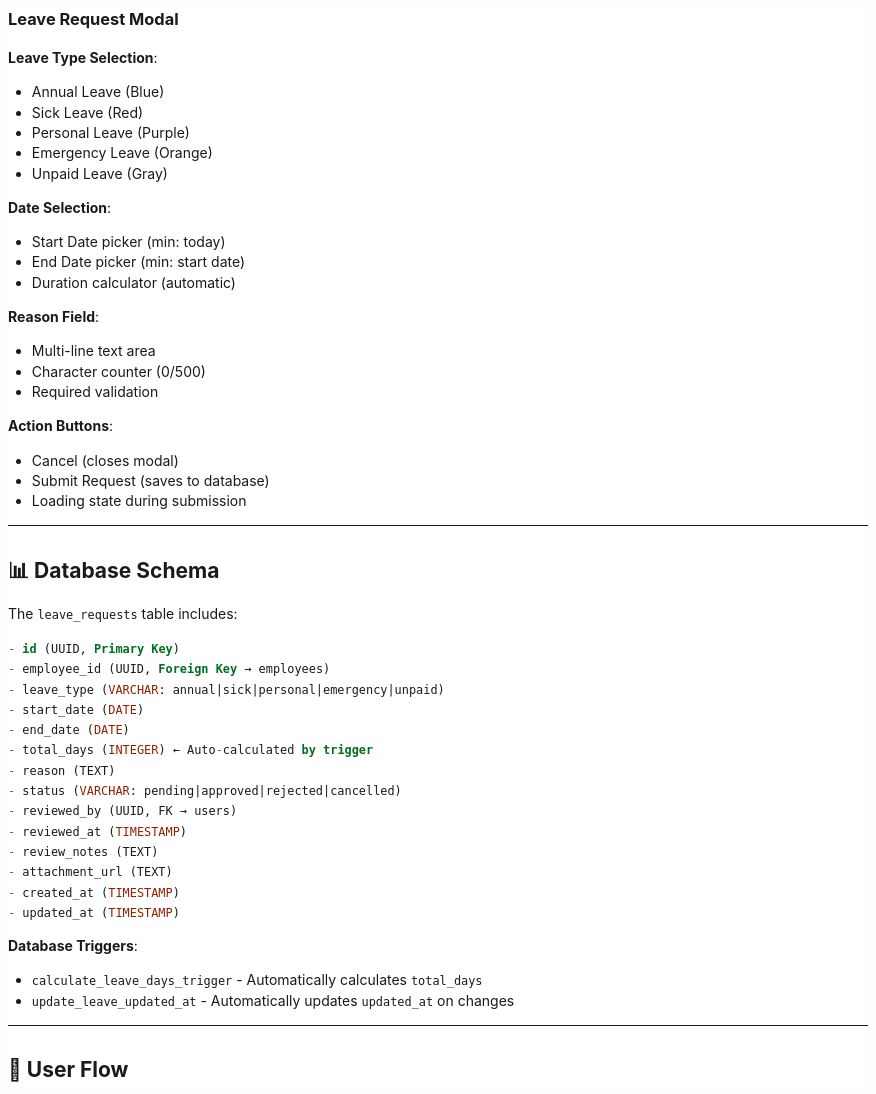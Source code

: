 ### Leave Request Modal

**Leave Type Selection**:
- Annual Leave (Blue)
- Sick Leave (Red)
- Personal Leave (Purple)
- Emergency Leave (Orange)
- Unpaid Leave (Gray)

**Date Selection**:
- Start Date picker (min: today)
- End Date picker (min: start date)
- Duration calculator (automatic)

**Reason Field**:
- Multi-line text area
- Character counter (0/500)
- Required validation

**Action Buttons**:
- Cancel (closes modal)
- Submit Request (saves to database)
- Loading state during submission

---

## 📊 Database Schema

The `leave_requests` table includes:

```sql
- id (UUID, Primary Key)
- employee_id (UUID, Foreign Key → employees)
- leave_type (VARCHAR: annual|sick|personal|emergency|unpaid)
- start_date (DATE)
- end_date (DATE)
- total_days (INTEGER) ← Auto-calculated by trigger
- reason (TEXT)
- status (VARCHAR: pending|approved|rejected|cancelled)
- reviewed_by (UUID, FK → users)
- reviewed_at (TIMESTAMP)
- review_notes (TEXT)
- attachment_url (TEXT)
- created_at (TIMESTAMP)
- updated_at (TIMESTAMP)
```

**Database Triggers**:
- `calculate_leave_days_trigger` - Automatically calculates `total_days`
- `update_leave_updated_at` - Automatically updates `updated_at` on changes

---

## 🔄 User Flow
